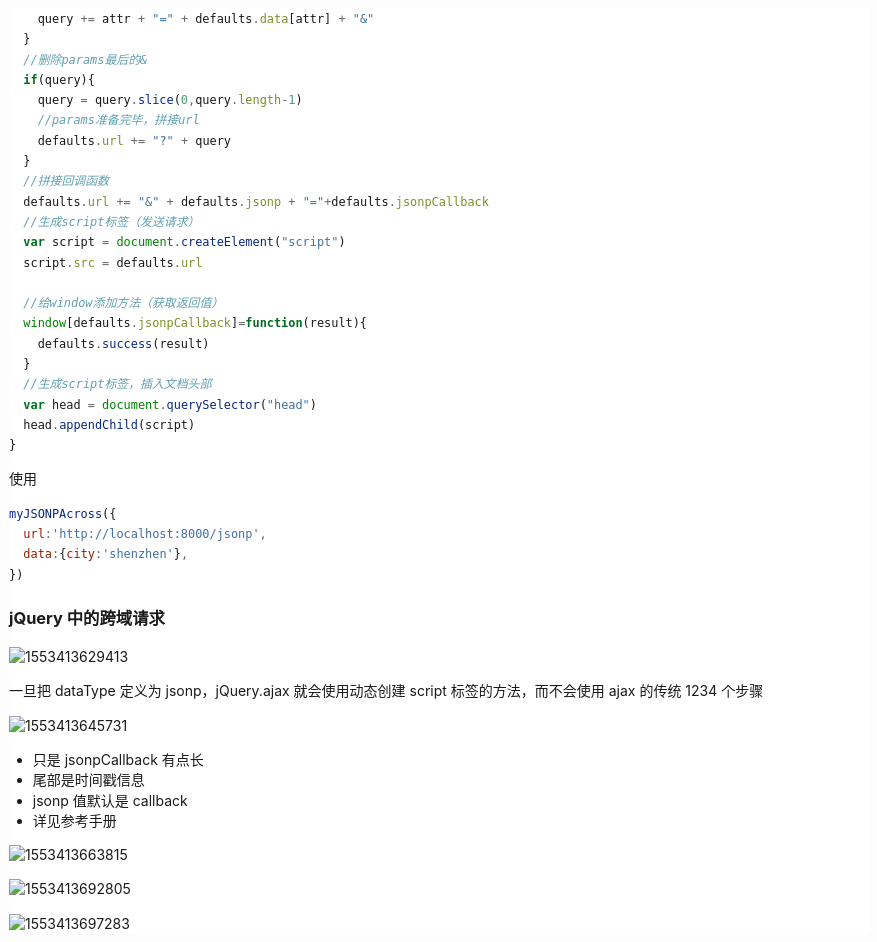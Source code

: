 ```js
    query += attr + "=" + defaults.data[attr] + "&"
  }
  //删除params最后的&
  if(query){
    query = query.slice(0,query.length-1)
    //params准备完毕，拼接url
    defaults.url += "?" + query
  }
  //拼接回调函数
  defaults.url += "&" + defaults.jsonp + "="+defaults.jsonpCallback
  //生成script标签（发送请求）
  var script = document.createElement("script")
  script.src = defaults.url

  //给window添加方法（获取返回值）
  window[defaults.jsonpCallback]=function(result){
    defaults.success(result)
  }
  //生成script标签，插入文档头部
  var head = document.querySelector("head")
  head.appendChild(script)
}
```

使用

```js
myJSONPAcross({
  url:'http://localhost:8000/jsonp',
  data:{city:'shenzhen'},
})
```

### jQuery 中的跨域请求

![1553413629413](http-cross-origin/1553413629413.png)

一旦把 dataType 定义为 jsonp，jQuery.ajax 就会使用动态创建 script 标签的方法，而不会使用 ajax 的传统 1234 个步骤

![1553413645731](http-cross-origin/1553413645731.png)

- 只是 jsonpCallback 有点长
- 尾部是时间戳信息
- jsonp 值默认是 callback
- 详见参考手册

![1553413663815](http-cross-origin/1553413663815.png)

![1553413692805](http-cross-origin/1553413692805.png)

![1553413697283](http-cross-origin/1553413697283.png)
